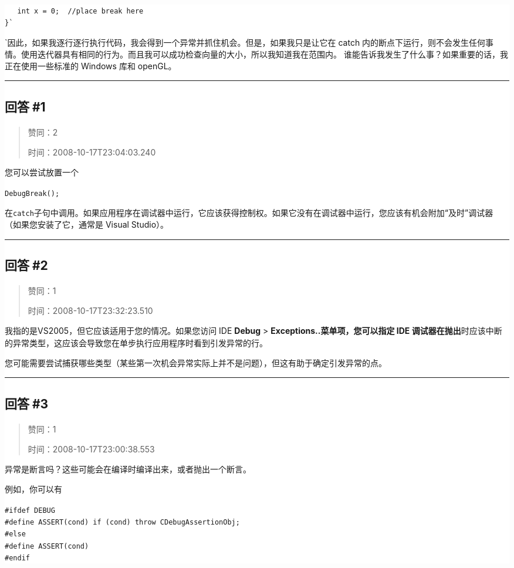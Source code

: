 ```
   int x = 0;  //place break here
}` 
```

`因此，如果我逐行逐行执行代码，我会得到一个异常并抓住机会。但是，如果我只是让它在 catch 内的断点下运行，则不会发生任何事情。使用迭代器具有相同的行为。而且我可以成功检查向量的大小，所以我知道我在范围内。
谁能告诉我发生了什么事？如果重要的话，我正在使用一些标准的 Windows 库和 openGL。

* * *

## 回答 #1

> 赞同：2
> 
> 时间：2008-10-17T23:04:03.240

您可以尝试放置一个

```
DebugBreak(); 
```

在`catch`子句中调用。如果应用程序在调试器中运行，它应该获得控制权。如果它没有在调试器中运行，您应该有机会附加“及时”调试器（如果您安装了它，通常是 Visual Studio）。

* * *

## 回答 #2

> 赞同：1
> 
> 时间：2008-10-17T23:32:23.510

我指的是VS2005，但它应该适用于您的情况。如果您访问 IDE **Debug** > **Exceptions..**菜单项，您可以指定 IDE 调试器在**抛出**时应该中断的异常类型，这应该会导致您在单步执行应用程序时看到引发异常的行。

您可能需要尝试捕获哪些类型（某些第一次机会异常实际上并不是问题），但这有助于确定引发异常的点。

* * *

## 回答 #3

> 赞同：1
> 
> 时间：2008-10-17T23:00:38.553

异常是断言吗？这些可能会在编译时编译出来，或者抛出一个断言。

例如，你可以有

```
#ifdef DEBUG
#define ASSERT(cond) if (cond) throw CDebugAssertionObj;
#else
#define ASSERT(cond)
#endif 
```
